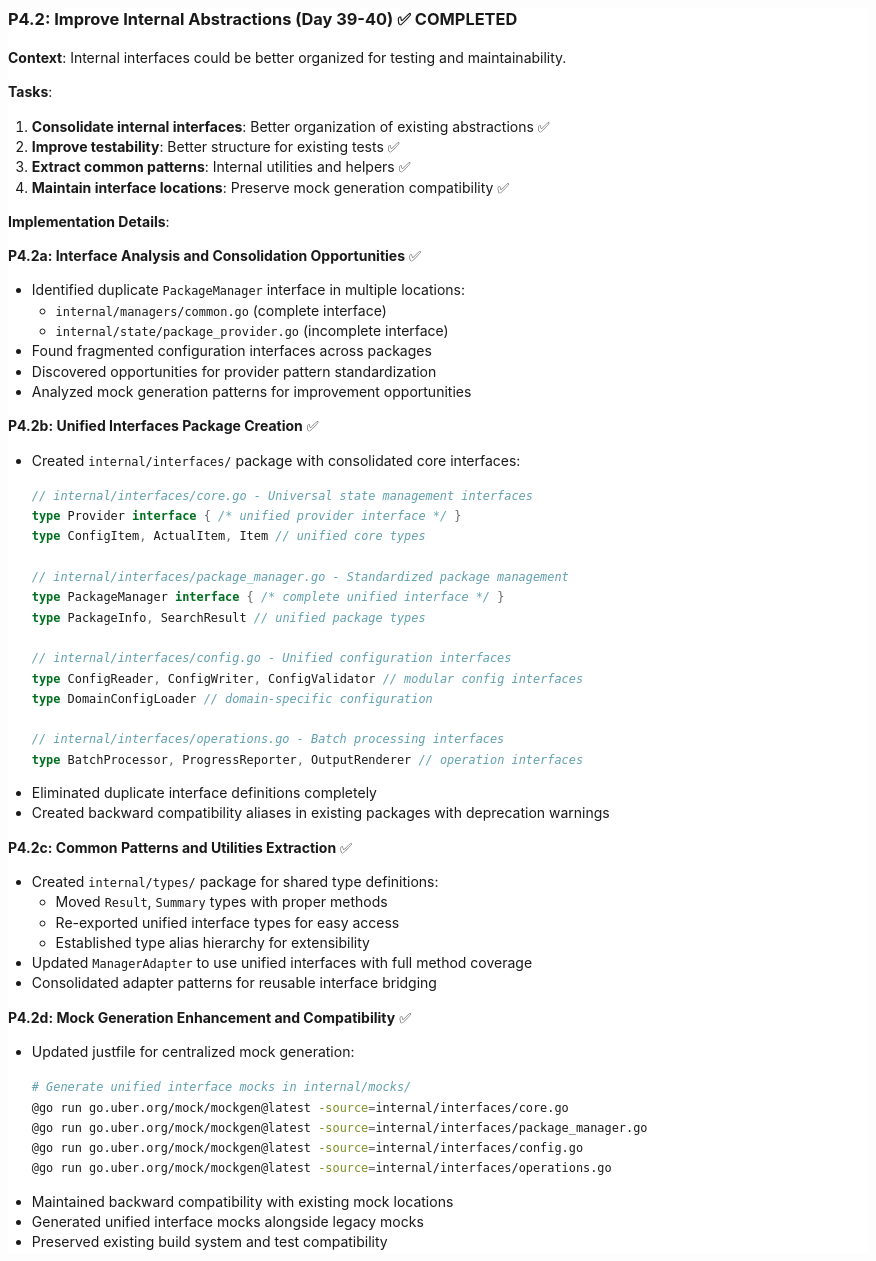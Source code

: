 ### P4.2: Improve Internal Abstractions (Day 39-40) ✅ **COMPLETED**

**Context**: Internal interfaces could be better organized for testing and maintainability.

**Tasks**:
1. **Consolidate internal interfaces**: Better organization of existing abstractions ✅
2. **Improve testability**: Better structure for existing tests ✅
3. **Extract common patterns**: Internal utilities and helpers ✅
4. **Maintain interface locations**: Preserve mock generation compatibility ✅

**Implementation Details**:

**P4.2a: Interface Analysis and Consolidation Opportunities** ✅
- Identified duplicate `PackageManager` interface in multiple locations:
  - `internal/managers/common.go` (complete interface)
  - `internal/state/package_provider.go` (incomplete interface)
- Found fragmented configuration interfaces across packages
- Discovered opportunities for provider pattern standardization
- Analyzed mock generation patterns for improvement opportunities

**P4.2b: Unified Interfaces Package Creation** ✅
- Created `internal/interfaces/` package with consolidated core interfaces:
  ```go
  // internal/interfaces/core.go - Universal state management interfaces
  type Provider interface { /* unified provider interface */ }
  type ConfigItem, ActualItem, Item // unified core types

  // internal/interfaces/package_manager.go - Standardized package management
  type PackageManager interface { /* complete unified interface */ }
  type PackageInfo, SearchResult // unified package types

  // internal/interfaces/config.go - Unified configuration interfaces
  type ConfigReader, ConfigWriter, ConfigValidator // modular config interfaces
  type DomainConfigLoader // domain-specific configuration

  // internal/interfaces/operations.go - Batch processing interfaces
  type BatchProcessor, ProgressReporter, OutputRenderer // operation interfaces
  ```
- Eliminated duplicate interface definitions completely
- Created backward compatibility aliases in existing packages with deprecation warnings

**P4.2c: Common Patterns and Utilities Extraction** ✅
- Created `internal/types/` package for shared type definitions:
  - Moved `Result`, `Summary` types with proper methods
  - Re-exported unified interface types for easy access
  - Established type alias hierarchy for extensibility
- Updated `ManagerAdapter` to use unified interfaces with full method coverage
- Consolidated adapter patterns for reusable interface bridging

**P4.2d: Mock Generation Enhancement and Compatibility** ✅
- Updated justfile for centralized mock generation:
  ```bash
  # Generate unified interface mocks in internal/mocks/
  @go run go.uber.org/mock/mockgen@latest -source=internal/interfaces/core.go
  @go run go.uber.org/mock/mockgen@latest -source=internal/interfaces/package_manager.go
  @go run go.uber.org/mock/mockgen@latest -source=internal/interfaces/config.go
  @go run go.uber.org/mock/mockgen@latest -source=internal/interfaces/operations.go
  ```
- Maintained backward compatibility with existing mock locations
- Generated unified interface mocks alongside legacy mocks
- Preserved existing build system and test compatibility
